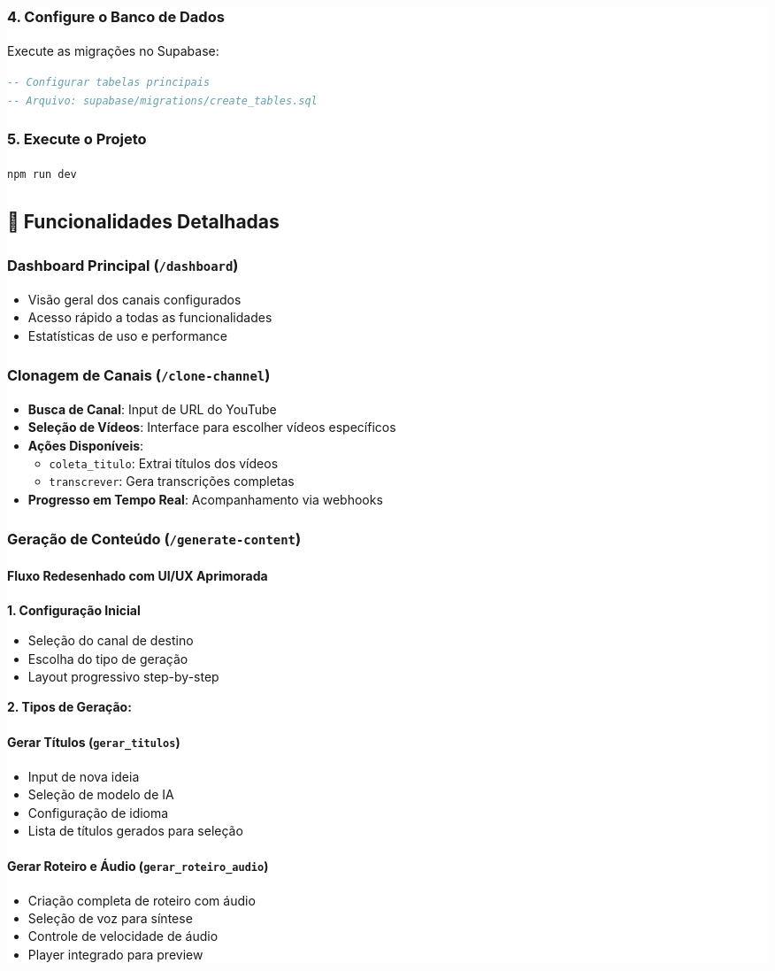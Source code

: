 ### 4. Configure o Banco de Dados
Execute as migrações no Supabase:

```sql
-- Configurar tabelas principais
-- Arquivo: supabase/migrations/create_tables.sql
```

### 5. Execute o Projeto
```bash
npm run dev
```

## 🎯 Funcionalidades Detalhadas

### Dashboard Principal (`/dashboard`)
- Visão geral dos canais configurados
- Acesso rápido a todas as funcionalidades
- Estatísticas de uso e performance

### Clonagem de Canais (`/clone-channel`)
- **Busca de Canal**: Input de URL do YouTube
- **Seleção de Vídeos**: Interface para escolher vídeos específicos
- **Ações Disponíveis**:
  - `coleta_titulo`: Extrai títulos dos vídeos
  - `transcrever`: Gera transcrições completas
- **Progresso em Tempo Real**: Acompanhamento via webhooks

### Geração de Conteúdo (`/generate-content`)

#### Fluxo Redesenhado com UI/UX Aprimorada

**1. Configuração Inicial**
- Seleção do canal de destino
- Escolha do tipo de geração
- Layout progressivo step-by-step

**2. Tipos de Geração:**

#### **Gerar Títulos (`gerar_titulos`)**
- Input de nova ideia
- Seleção de modelo de IA
- Configuração de idioma
- Lista de títulos gerados para seleção

#### **Gerar Roteiro e Áudio (`gerar_roteiro_audio`)**
- Criação completa de roteiro com áudio
- Seleção de voz para síntese
- Controle de velocidade de áudio
- Player integrado para preview
